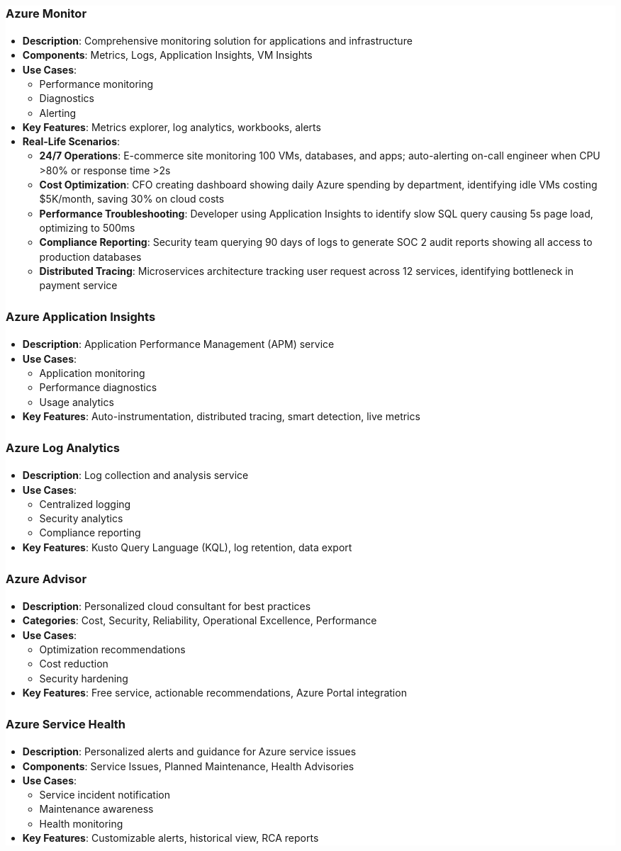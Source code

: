 ### Azure Monitor
- **Description**: Comprehensive monitoring solution for applications and infrastructure
- **Components**: Metrics, Logs, Application Insights, VM Insights
- **Use Cases**:
  - Performance monitoring
  - Diagnostics
  - Alerting
- **Key Features**: Metrics explorer, log analytics, workbooks, alerts
- **Real-Life Scenarios**:
  - **24/7 Operations**: E-commerce site monitoring 100 VMs, databases, and apps; auto-alerting on-call engineer when CPU >80% or response time >2s
  - **Cost Optimization**: CFO creating dashboard showing daily Azure spending by department, identifying idle VMs costing $5K/month, saving 30% on cloud costs
  - **Performance Troubleshooting**: Developer using Application Insights to identify slow SQL query causing 5s page load, optimizing to 500ms
  - **Compliance Reporting**: Security team querying 90 days of logs to generate SOC 2 audit reports showing all access to production databases
  - **Distributed Tracing**: Microservices architecture tracking user request across 12 services, identifying bottleneck in payment service

### Azure Application Insights
- **Description**: Application Performance Management (APM) service
- **Use Cases**:
  - Application monitoring
  - Performance diagnostics
  - Usage analytics
- **Key Features**: Auto-instrumentation, distributed tracing, smart detection, live metrics

### Azure Log Analytics
- **Description**: Log collection and analysis service
- **Use Cases**:
  - Centralized logging
  - Security analytics
  - Compliance reporting
- **Key Features**: Kusto Query Language (KQL), log retention, data export

### Azure Advisor
- **Description**: Personalized cloud consultant for best practices
- **Categories**: Cost, Security, Reliability, Operational Excellence, Performance
- **Use Cases**:
  - Optimization recommendations
  - Cost reduction
  - Security hardening
- **Key Features**: Free service, actionable recommendations, Azure Portal integration

### Azure Service Health
- **Description**: Personalized alerts and guidance for Azure service issues
- **Components**: Service Issues, Planned Maintenance, Health Advisories
- **Use Cases**:
  - Service incident notification
  - Maintenance awareness
  - Health monitoring
- **Key Features**: Customizable alerts, historical view, RCA reports
